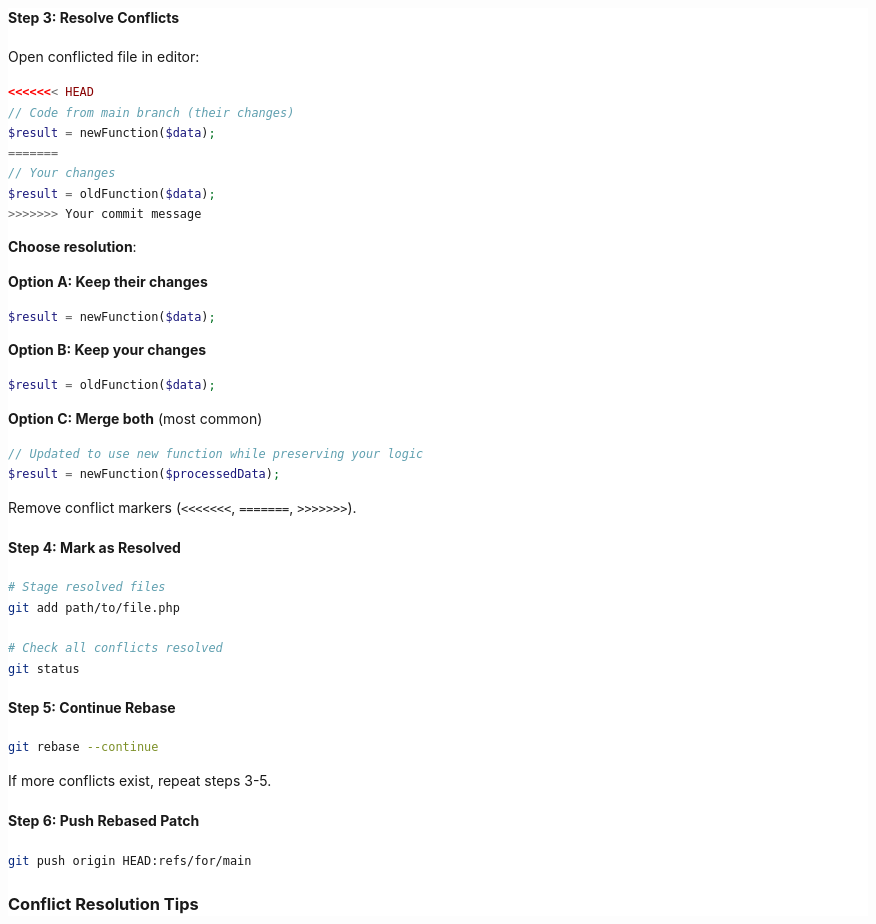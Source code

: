 #### Step 3: Resolve Conflicts

Open conflicted file in editor:

```php
<<<<<<< HEAD
// Code from main branch (their changes)
$result = newFunction($data);
=======
// Your changes
$result = oldFunction($data);
>>>>>>> Your commit message
```

**Choose resolution**:

**Option A: Keep their changes**
```php
$result = newFunction($data);
```

**Option B: Keep your changes**
```php
$result = oldFunction($data);
```

**Option C: Merge both** (most common)
```php
// Updated to use new function while preserving your logic
$result = newFunction($processedData);
```

Remove conflict markers (`<<<<<<<`, `=======`, `>>>>>>>`).

#### Step 4: Mark as Resolved

```bash
# Stage resolved files
git add path/to/file.php

# Check all conflicts resolved
git status
```

#### Step 5: Continue Rebase

```bash
git rebase --continue
```

If more conflicts exist, repeat steps 3-5.

#### Step 6: Push Rebased Patch

```bash
git push origin HEAD:refs/for/main
```

### Conflict Resolution Tips
